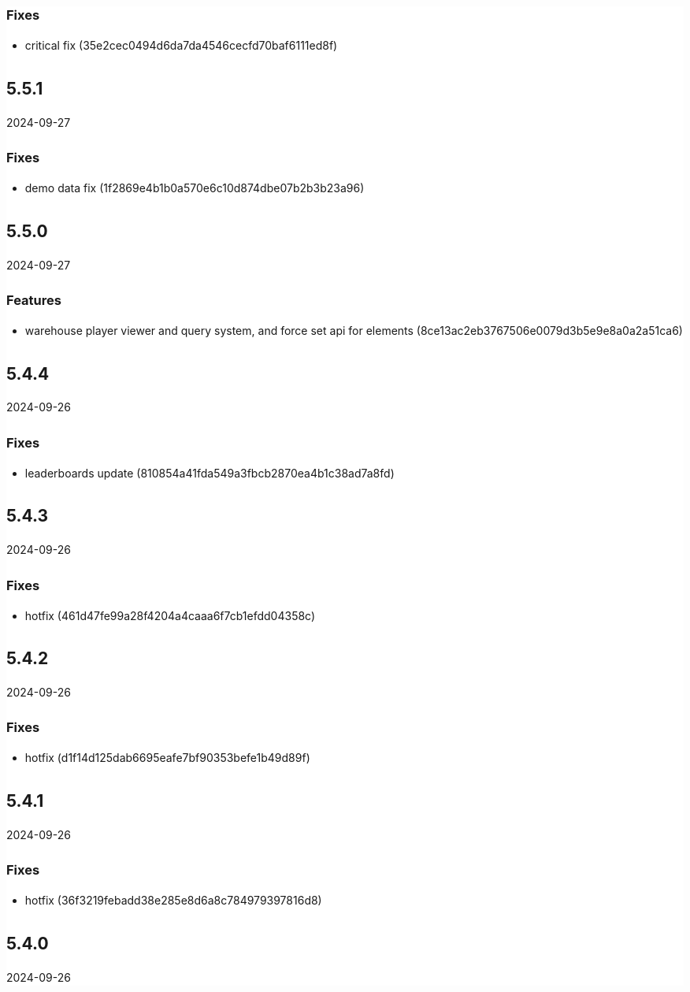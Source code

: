 ### Fixes

- critical fix (35e2cec0494d6da7da4546cecfd70baf6111ed8f)

## 5.5.1
2024-09-27

### Fixes

- demo data fix (1f2869e4b1b0a570e6c10d874dbe07b2b3b23a96)

## 5.5.0
2024-09-27

### Features

- warehouse player viewer and query system, and force set api for elements (8ce13ac2eb3767506e0079d3b5e9e8a0a2a51ca6)

## 5.4.4
2024-09-26

### Fixes

- leaderboards update (810854a41fda549a3fbcb2870ea4b1c38ad7a8fd)

## 5.4.3
2024-09-26

### Fixes

- hotfix (461d47fe99a28f4204a4caaa6f7cb1efdd04358c)

## 5.4.2
2024-09-26

### Fixes

- hotfix (d1f14d125dab6695eafe7bf90353befe1b49d89f)

## 5.4.1
2024-09-26

### Fixes

- hotfix (36f3219febadd38e285e8d6a8c784979397816d8)

## 5.4.0
2024-09-26
